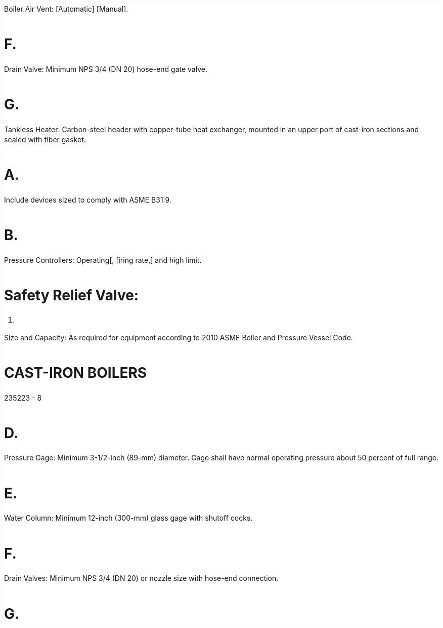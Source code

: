 Boiler Air Vent: [Automatic] [Manual].

# F.

Drain Valve: Minimum NPS 3/4 (DN 20) hose-end gate valve.

# G.

Tankless Heater: Carbon-steel header with copper-tube heat exchanger, mounted in an upper port of
cast-iron sections and sealed with fiber gasket.

# A.

Include devices sized to comply with ASME B31.9.

# B.

Pressure Controllers: Operating[, firing rate,] and high limit.

# Safety Relief Valve:

1.
Size and Capacity: As required for equipment according to 2010 ASME Boiler and Pressure
Vessel Code.

# CAST-IRON BOILERS

235223 - 8

# D.

Pressure Gage: Minimum 3-1/2-inch (89-mm) diameter. Gage shall have normal operating pressure
about 50 percent of full range.

# E.

Water Column: Minimum 12-inch (300-mm) glass gage with shutoff cocks.

# F.

Drain Valves: Minimum NPS 3/4 (DN 20) or nozzle size with hose-end connection.

# G.
